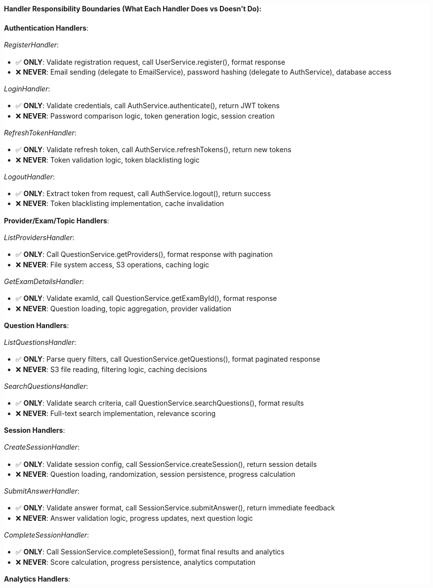 #### **Handler Responsibility Boundaries (What Each Handler Does vs Doesn't Do)**:

**Authentication Handlers**:

*RegisterHandler*:
- ✅ **ONLY**: Validate registration request, call UserService.register(), format response
- ❌ **NEVER**: Email sending (delegate to EmailService), password hashing (delegate to AuthService), database access

*LoginHandler*:  
- ✅ **ONLY**: Validate credentials, call AuthService.authenticate(), return JWT tokens
- ❌ **NEVER**: Password comparison logic, token generation logic, session creation

*RefreshTokenHandler*:
- ✅ **ONLY**: Validate refresh token, call AuthService.refreshTokens(), return new tokens  
- ❌ **NEVER**: Token validation logic, token blacklisting logic

*LogoutHandler*:
- ✅ **ONLY**: Extract token from request, call AuthService.logout(), return success
- ❌ **NEVER**: Token blacklisting implementation, cache invalidation

**Provider/Exam/Topic Handlers**:

*ListProvidersHandler*:
- ✅ **ONLY**: Call QuestionService.getProviders(), format response with pagination
- ❌ **NEVER**: File system access, S3 operations, caching logic

*GetExamDetailsHandler*:
- ✅ **ONLY**: Validate examId, call QuestionService.getExamById(), format response
- ❌ **NEVER**: Question loading, topic aggregation, provider validation

**Question Handlers**:

*ListQuestionsHandler*:
- ✅ **ONLY**: Parse query filters, call QuestionService.getQuestions(), format paginated response
- ❌ **NEVER**: S3 file reading, filtering logic, caching decisions

*SearchQuestionsHandler*:
- ✅ **ONLY**: Validate search criteria, call QuestionService.searchQuestions(), format results
- ❌ **NEVER**: Full-text search implementation, relevance scoring

**Session Handlers**:

*CreateSessionHandler*:
- ✅ **ONLY**: Validate session config, call SessionService.createSession(), return session details
- ❌ **NEVER**: Question loading, randomization, session persistence, progress calculation

*SubmitAnswerHandler*:
- ✅ **ONLY**: Validate answer format, call SessionService.submitAnswer(), return immediate feedback
- ❌ **NEVER**: Answer validation logic, progress updates, next question logic

*CompleteSessionHandler*:
- ✅ **ONLY**: Call SessionService.completeSession(), format final results and analytics
- ❌ **NEVER**: Score calculation, progress persistence, analytics computation

**Analytics Handlers**:
